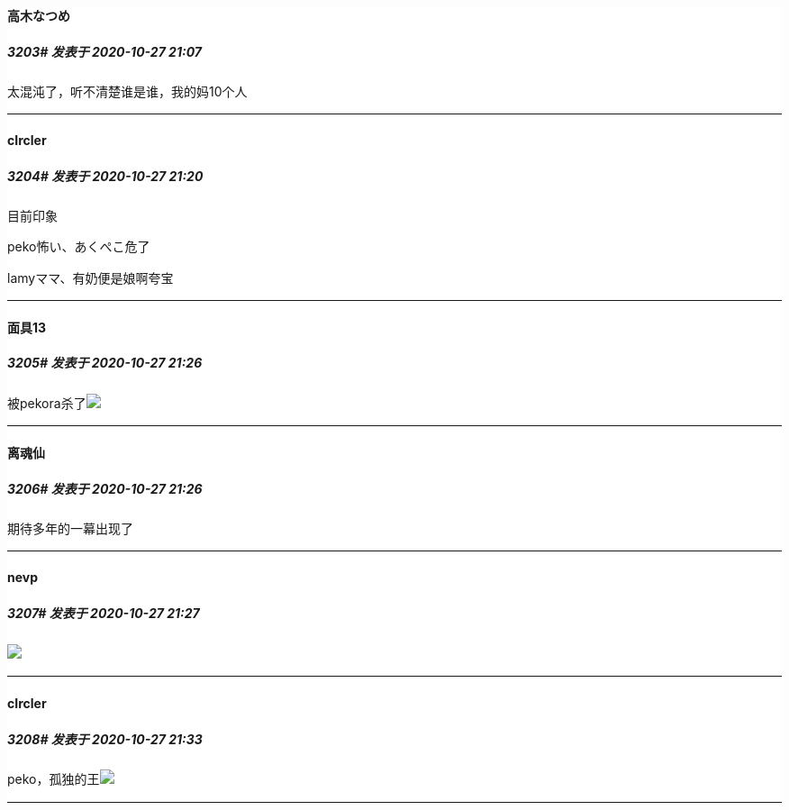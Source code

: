 ####  高木なつめ  
##### 3203#       发表于 2020-10-27 21:07


太混沌了，听不清楚谁是谁，我的妈10个人


*****

####  cIrcler  
##### 3204#       发表于 2020-10-27 21:20


目前印象

peko怖い、あくぺこ危了

lamyママ、有奶便是娘啊夸宝


*****

####  面具13  
##### 3205#       发表于 2020-10-27 21:26


被pekora杀了<img src="https://static.saraba1st.com/image/smiley/face2017/067.png" referrerpolicy="no-referrer">


*****

####  离魂仙  
##### 3206#       发表于 2020-10-27 21:26


期待多年的一幕出现了


*****

####  nevp  
##### 3207#       发表于 2020-10-27 21:27


<img src="https://static.saraba1st.com/image/smiley/face2017/067.png" referrerpolicy="no-referrer">


*****

####  cIrcler  
##### 3208#       发表于 2020-10-27 21:33


peko，孤独的王<img src="https://static.saraba1st.com/image/smiley/face2017/244.gif" referrerpolicy="no-referrer">


*****
